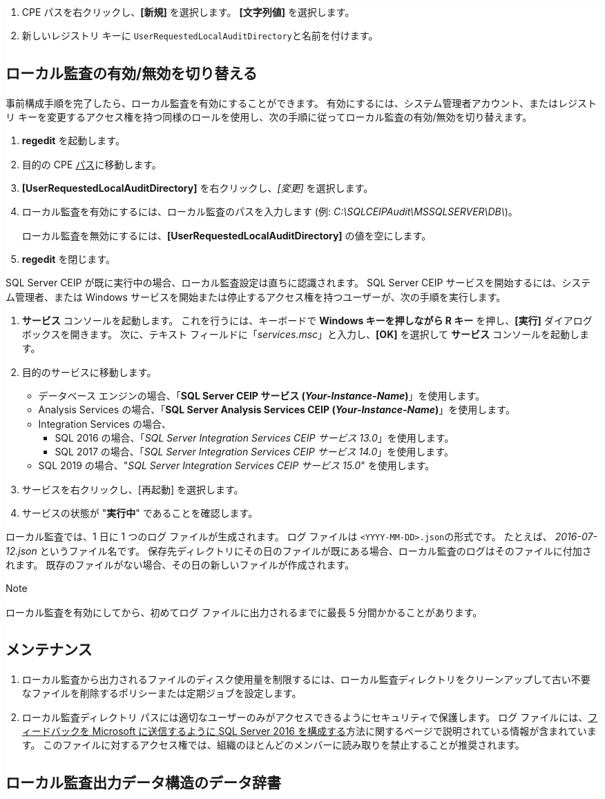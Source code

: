 1. CPE パスを右クリックし、**[新規]** を選択します。 **[文字列値]** を選択します。

1. 新しいレジストリ キーに `UserRequestedLocalAuditDirectory`と名前を付けます。 
 
## <a name="turning-local-audit-on-or-off"></a>ローカル監査の有効/無効を切り替える

事前構成手順を完了したら、ローカル監査を有効にすることができます。 有効にするには、システム管理者アカウント、またはレジストリ キーを変更するアクセス権を持つ同様のロールを使用し、次の手順に従ってローカル監査の有効/無効を切り替えます。 

1. **regedit** を起動します。  

1. 目的の CPE [パス](#create-a-registry-key-setting-to-configure-local-audit-target-directory)に移動します。 

1. **[UserRequestedLocalAuditDirectory]** を右クリックし、*[変更]* を選択します。 

1. ローカル監査を有効にするには、ローカル監査のパスを入力します (例: *C:\\SQLCEIPAudit\\MSSQLSERVER\\DB\\*)。
 
    ローカル監査を無効にするには、**[UserRequestedLocalAuditDirectory]** の値を空にします。

1. **regedit** を閉じます。 

SQL Server CEIP が既に実行中の場合、ローカル監査設定は直ちに認識されます。 SQL Server CEIP サービスを開始するには、システム管理者、または Windows サービスを開始または停止するアクセス権を持つユーザーが、次の手順を実行します。 

1. **サービス** コンソールを起動します。 これを行うには、キーボードで **Windows キーを押しながら R キー** を押し、**[実行]** ダイアログ ボックスを開きます。 次に、テキスト フィールドに「*services.msc*」と入力し、**[OK]** を選択して **サービス** コンソールを起動します。  

1. 目的のサービスに移動します。 

    - データベース エンジンの場合、「**SQL Server CEIP サービス (*Your-Instance-Name*)**」を使用します。     
    - Analysis Services の場合、「**SQL Server Analysis Services CEIP (*Your-Instance-Name*)**」を使用します。
    - Integration Services の場合、 
        - SQL 2016 の場合、「*SQL Server Integration Services CEIP サービス 13.0*」を使用します。
        - SQL 2017 の場合、「*SQL Server Integration Services CEIP サービス 14.0*」を使用します。
    - SQL 2019 の場合、"*SQL Server Integration Services CEIP サービス 15.0*" を使用します。

1. サービスを右クリックし、[再起動] を選択します。 

1. サービスの状態が "**実行中**" であることを確認します。 

ローカル監査では、1 日に 1 つのログ ファイルが生成されます。 ログ ファイルは `<YYYY-MM-DD>.json`の形式です。 たとえば、 *2016-07-12.json* というファイル名です。 保存先ディレクトリにその日のファイルが既にある場合、ローカル監査のログはそのファイルに付加されます。 既存のファイルがない場合、その日の新しいファイルが作成されます。 

  >[!NOTE]
  > ローカル監査を有効にしてから、初めてログ ファイルに出力されるまでに最長 5 分間かかることがあります。 

## <a name="maintenance"></a>メンテナンス 

1. ローカル監査から出力されるファイルのディスク使用量を制限するには、ローカル監査ディレクトリをクリーンアップして古い不要なファイルを削除するポリシーまたは定期ジョブを設定します。  

2. ローカル監査ディレクトリ パスには適切なユーザーのみがアクセスできるようにセキュリティで保護します。 ログ ファイルには、[フィードバックを Microsoft に送信するように SQL Server 2016 を構成する](https://support.microsoft.com/kb/3153756)方法に関するページで説明されている情報が含まれています。 このファイルに対するアクセス権では、組織のほとんどのメンバーに読み取りを禁止することが推奨されます。  

## <a name="data-dictionary-of-local-audit-output-data-structure"></a>ローカル監査出力データ構造のデータ辞書 
